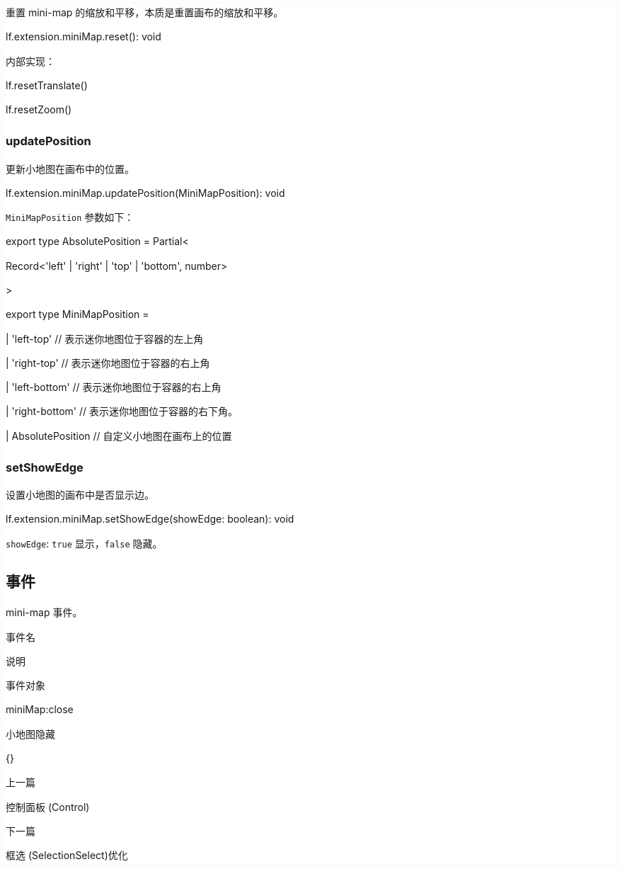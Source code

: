 重置 mini-map 的缩放和平移，本质是重置画布的缩放和平移。

lf.extension.miniMap.reset(): void

内部实现：

lf.resetTranslate()

lf.resetZoom()

### [](#updateposition)updatePosition

更新小地图在画布中的位置。

lf.extension.miniMap.updatePosition(MiniMapPosition): void

`MiniMapPosition` 参数如下：

export type AbsolutePosition \= Partial<

  Record<'left' | 'right' | 'top' | 'bottom', number\>

\>

export type MiniMapPosition \=

  | 'left-top' // 表示迷你地图位于容器的左上角

  | 'right-top' // 表示迷你地图位于容器的右上角

  | 'left-bottom' // 表示迷你地图位于容器的右上角

  | 'right-bottom' // 表示迷你地图位于容器的右下角。

  | AbsolutePosition // 自定义小地图在画布上的位置

### [](#setshowedge)setShowEdge

设置小地图的画布中是否显示边。

lf.extension.miniMap.setShowEdge(showEdge: boolean): void

`showEdge`: `true` 显示，`false` 隐藏。

[](#事件)事件
---------

mini-map 事件。

事件名

说明

事件对象

miniMap:close

小地图隐藏

{}

上一篇

控制面板 (Control)

下一篇

框选 (SelectionSelect)优化
